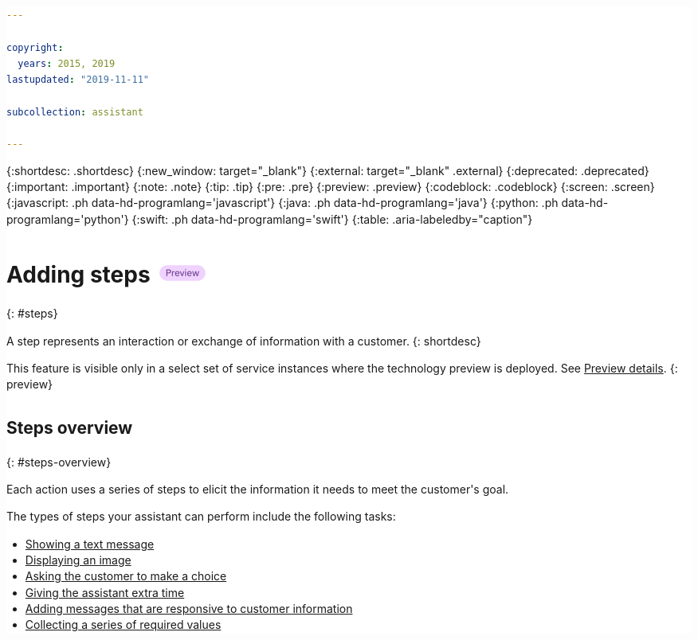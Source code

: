 ```yaml
---

copyright:
  years: 2015, 2019
lastupdated: "2019-11-11"

subcollection: assistant

---
```


{:shortdesc: .shortdesc}
{:new_window: target="_blank"}
{:external: target="_blank" .external}
{:deprecated: .deprecated}
{:important: .important}
{:note: .note}
{:tip: .tip}
{:pre: .pre}
{:preview: .preview}
{:codeblock: .codeblock}
{:screen: .screen}
{:javascript: .ph data-hd-programlang='javascript'}
{:java: .ph data-hd-programlang='java'}
{:python: .ph data-hd-programlang='python'}
{:swift: .ph data-hd-programlang='swift'}
{:table: .aria-labeledby="caption"}

# Adding steps ![Technology preview experience only](images/preview.png)
{: #steps}

A step represents an interaction or exchange of information with a customer.
{: shortdesc}

This feature is visible only in a select set of service instances where the technology preview is deployed. See [Preview details](/docs/services/assistant?topic=assistant-preview). 
{: preview}

## Steps overview
{: #steps-overview}

Each action uses a series of steps to elicit the information it needs to meet the customer's goal.

The types of steps your assistant can perform include the following tasks:

- [Showing a text message](#steps-text)
- [Displaying an image](#steps-image)
- [Asking the customer to make a choice](#steps-options)
- [Giving the assistant extra time](#steps-pause)
- [Adding messages that are responsive to customer information](#steps-mcr)
- [Collecting a series of required values](#steps-slots)
